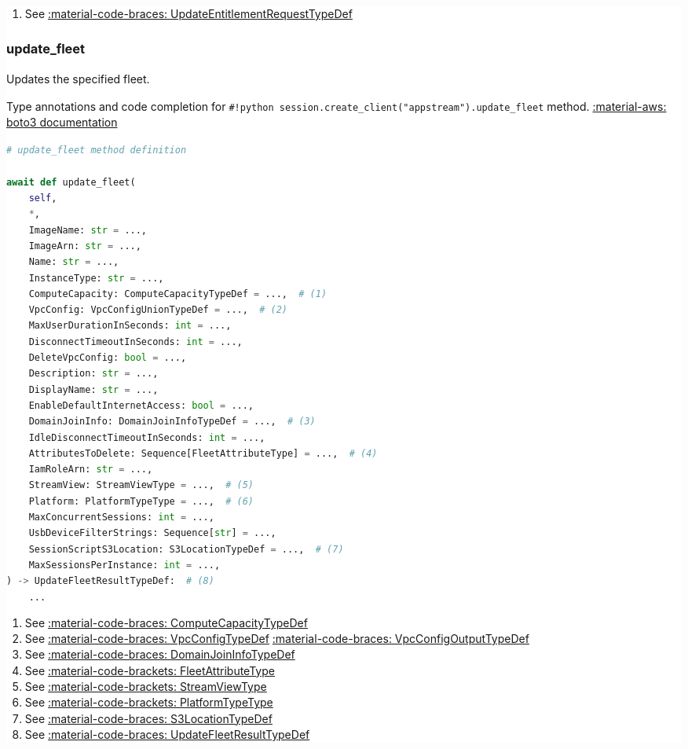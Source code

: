 1. See [:material-code-braces: UpdateEntitlementRequestTypeDef](./type_defs.md#updateentitlementrequesttypedef) 

### update\_fleet

Updates the specified fleet.

Type annotations and code completion for `#!python session.create_client("appstream").update_fleet` method.
[:material-aws: boto3 documentation](https://boto3.amazonaws.com/v1/documentation/api/latest/reference/services/appstream/client/update_fleet.html)

```python
# update_fleet method definition

await def update_fleet(
    self,
    *,
    ImageName: str = ...,
    ImageArn: str = ...,
    Name: str = ...,
    InstanceType: str = ...,
    ComputeCapacity: ComputeCapacityTypeDef = ...,  # (1)
    VpcConfig: VpcConfigUnionTypeDef = ...,  # (2)
    MaxUserDurationInSeconds: int = ...,
    DisconnectTimeoutInSeconds: int = ...,
    DeleteVpcConfig: bool = ...,
    Description: str = ...,
    DisplayName: str = ...,
    EnableDefaultInternetAccess: bool = ...,
    DomainJoinInfo: DomainJoinInfoTypeDef = ...,  # (3)
    IdleDisconnectTimeoutInSeconds: int = ...,
    AttributesToDelete: Sequence[FleetAttributeType] = ...,  # (4)
    IamRoleArn: str = ...,
    StreamView: StreamViewType = ...,  # (5)
    Platform: PlatformTypeType = ...,  # (6)
    MaxConcurrentSessions: int = ...,
    UsbDeviceFilterStrings: Sequence[str] = ...,
    SessionScriptS3Location: S3LocationTypeDef = ...,  # (7)
    MaxSessionsPerInstance: int = ...,
) -> UpdateFleetResultTypeDef:  # (8)
    ...
```

1. See [:material-code-braces: ComputeCapacityTypeDef](./type_defs.md#computecapacitytypedef) 
2. See [:material-code-braces: VpcConfigTypeDef](./type_defs.md#vpcconfigtypedef) [:material-code-braces: VpcConfigOutputTypeDef](./type_defs.md#vpcconfigoutputtypedef) 
3. See [:material-code-braces: DomainJoinInfoTypeDef](./type_defs.md#domainjoininfotypedef) 
4. See [:material-code-brackets: FleetAttributeType](./literals.md#fleetattributetype) 
5. See [:material-code-brackets: StreamViewType](./literals.md#streamviewtype) 
6. See [:material-code-brackets: PlatformTypeType](./literals.md#platformtypetype) 
7. See [:material-code-braces: S3LocationTypeDef](./type_defs.md#s3locationtypedef) 
8. See [:material-code-braces: UpdateFleetResultTypeDef](./type_defs.md#updatefleetresulttypedef) 
